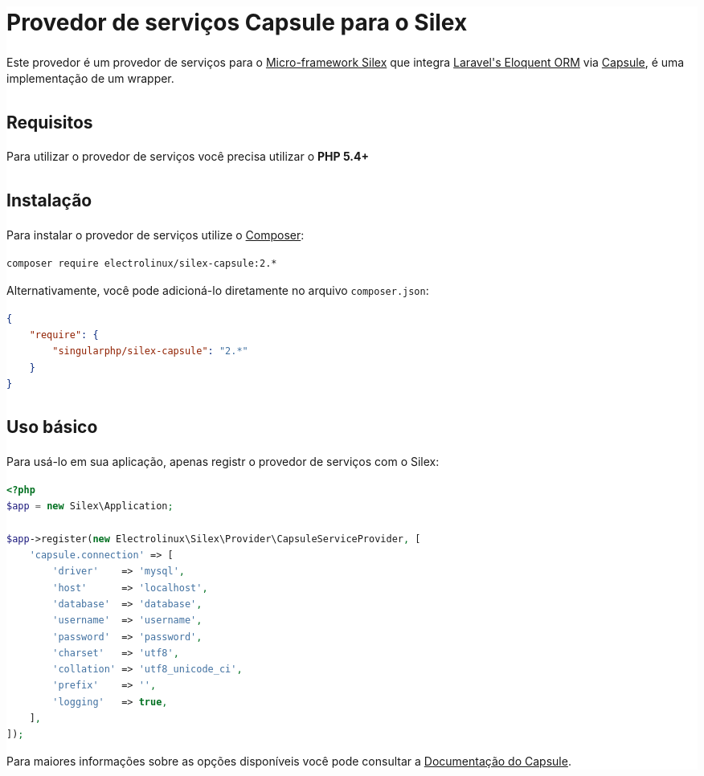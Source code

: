 # Provedor de serviços Capsule para o Silex

Este provedor é um provedor de serviços para o [Micro-framework Silex](http://silex.sensiolabs.org/) que integra [Laravel's Eloquent ORM](http://laravel.com/docs/5.0/eloquent) via [Capsule](https://github.com/illuminate/database), é uma implementação de um wrapper.

## Requisitos

Para utilizar o provedor de serviços você precisa utilizar o **PHP 5.4+**

## Instalação

Para instalar o provedor de serviços utilize o [Composer](https://getcomposer.org):

````shell
composer require electrolinux/silex-capsule:2.*
````

Alternativamente, você pode adicioná-lo diretamente no arquivo `composer.json`: 

````json
{
    "require": {
        "singularphp/silex-capsule": "2.*"
    }
}
````

## Uso básico

Para usá-lo em sua aplicação, apenas registr o provedor de serviços com o Silex: 

````php
<?php        
$app = new Silex\Application;

$app->register(new Electrolinux\Silex\Provider\CapsuleServiceProvider, [
    'capsule.connection' => [
        'driver'    => 'mysql',
        'host'      => 'localhost',
        'database'  => 'database',
        'username'  => 'username',
        'password'  => 'password',
        'charset'   => 'utf8',
        'collation' => 'utf8_unicode_ci',
        'prefix'    => '',
        'logging'   => true,
    ],
]);
````

Para maiores informações sobre as opções disponíveis você pode consultar a [Documentação do Capsule](https://github.com/illuminate/database).
